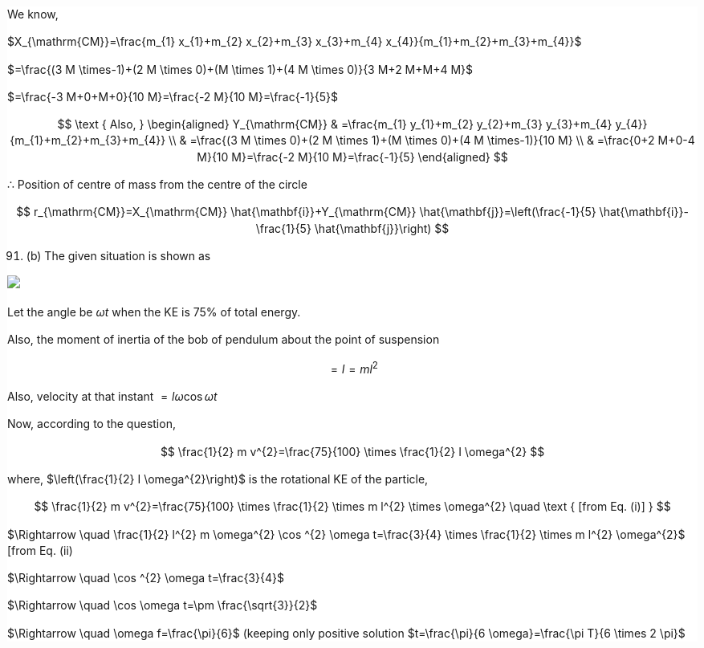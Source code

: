 We know,

$X_{\mathrm{CM}}=\frac{m_{1} x_{1}+m_{2} x_{2}+m_{3} x_{3}+m_{4} x_{4}}{m_{1}+m_{2}+m_{3}+m_{4}}$

$=\frac{(3 M \times-1)+(2 M \times 0)+(M \times 1)+(4 M \times 0)}{3 M+2 M+M+4 M}$

$=\frac{-3 M+0+M+0}{10 M}=\frac{-2 M}{10 M}=\frac{-1}{5}$

$$
\text { Also, } \begin{aligned}
Y_{\mathrm{CM}} & =\frac{m_{1} y_{1}+m_{2} y_{2}+m_{3} y_{3}+m_{4} y_{4}}{m_{1}+m_{2}+m_{3}+m_{4}} \\
& =\frac{(3 M \times 0)+(2 M \times 1)+(M \times 0)+(4 M \times-1)}{10 M} \\
& =\frac{0+2 M+0-4 M}{10 M}=\frac{-2 M}{10 M}=\frac{-1}{5}
\end{aligned}
$$

$\therefore$ Position of centre of mass from the centre of the circle

$$
r_{\mathrm{CM}}=X_{\mathrm{CM}} \hat{\mathbf{i}}+Y_{\mathrm{CM}} \hat{\mathbf{j}}=\left(\frac{-1}{5} \hat{\mathbf{i}}-\frac{1}{5} \hat{\mathbf{j}}\right)
$$

91. (b) The given situation is shown as

![](https://cdn.mathpix.com/cropped/2023_02_05_64cdbb8c199c7215e5e9g-20.jpg?height=326&width=317&top_left_y=846&top_left_x=1374)

Let the angle be $\omega t$ when the KE is $75 \%$ of total energy.

Also, the moment of inertia of the bob of pendulum about the point of suspension

$$
=I=m l^{2}
$$

Also, velocity at that instant $=l \omega \cos \omega t$

Now, according to the question,

$$
\frac{1}{2} m v^{2}=\frac{75}{100} \times \frac{1}{2} I \omega^{2}
$$

where, $\left(\frac{1}{2} I \omega^{2}\right)$ is the rotational KE of the particle,

$$
\frac{1}{2} m v^{2}=\frac{75}{100} \times \frac{1}{2} \times m l^{2} \times \omega^{2} \quad \text { [from Eq. (i)] }
$$

$\Rightarrow \quad \frac{1}{2} l^{2} m \omega^{2} \cos ^{2} \omega t=\frac{3}{4} \times \frac{1}{2} \times m l^{2} \omega^{2}$ [from Eq. (ii)

$\Rightarrow \quad \cos ^{2} \omega t=\frac{3}{4}$

$\Rightarrow \quad \cos \omega t=\pm \frac{\sqrt{3}}{2}$

$\Rightarrow \quad \omega f=\frac{\pi}{6}$ (keeping only positive solution $t=\frac{\pi}{6 \omega}=\frac{\pi T}{6 \times 2 \pi}$
